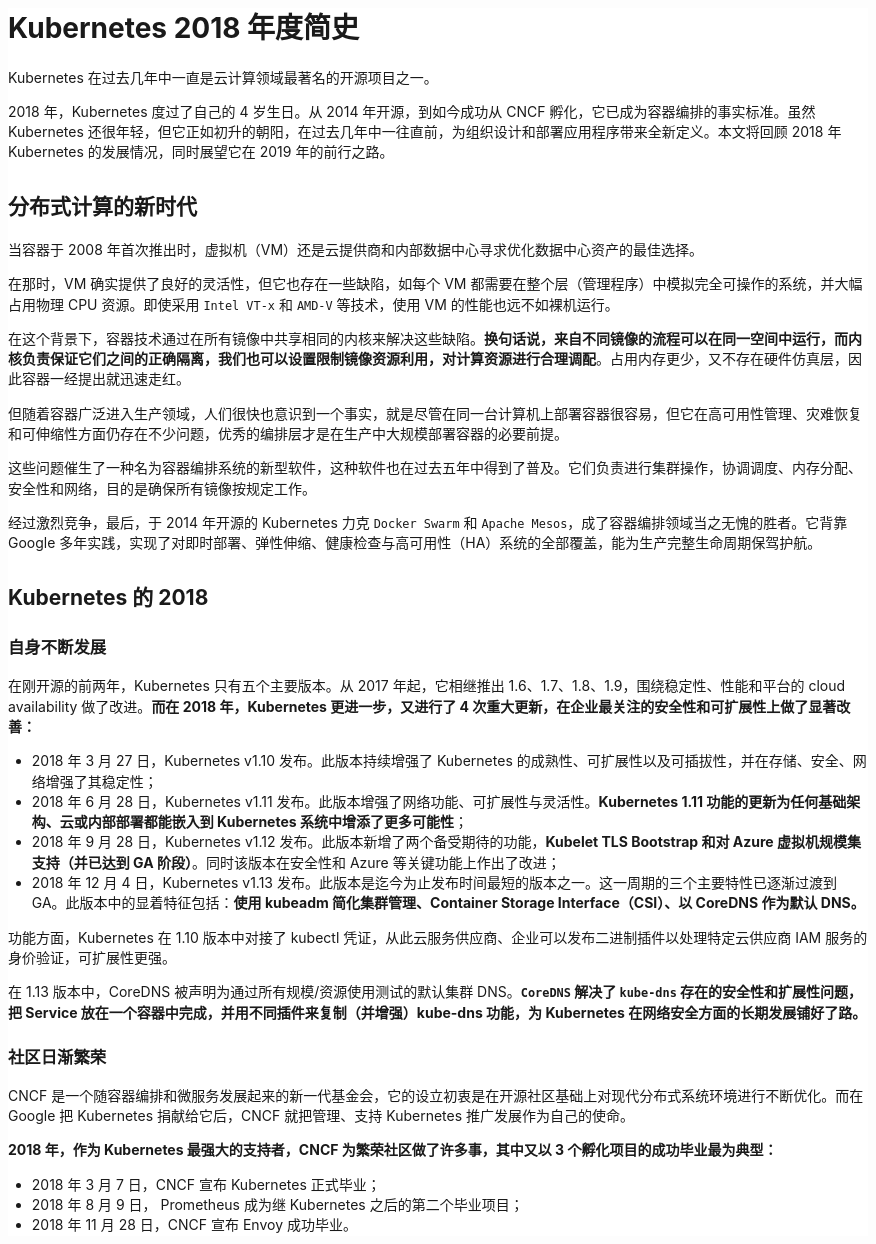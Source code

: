 # Kubernetes 2018 年度简史

Kubernetes 在过去几年中一直是云计算领域最著名的开源项目之一。

2018 年，Kubernetes 度过了自己的 4 岁生日。从 2014 年开源，到如今成功从 CNCF 孵化，它已成为容器编排的事实标准。虽然 Kubernetes 还很年轻，但它正如初升的朝阳，在过去几年中一往直前，为组织设计和部署应用程序带来全新定义。本文将回顾 2018 年 Kubernetes 的发展情况，同时展望它在 2019 年的前行之路。

## 分布式计算的新时代

当容器于 2008 年首次推出时，虚拟机（VM）还是云提供商和内部数据中心寻求优化数据中心资产的最佳选择。

在那时，VM 确实提供了良好的灵活性，但它也存在一些缺陷，如每个 VM 都需要在整个层（管理程序）中模拟完全可操作的系统，并大幅占用物理 CPU 资源。即使采用 `Intel VT-x` 和 `AMD-V` 等技术，使用 VM 的性能也远不如裸机运行。

在这个背景下，容器技术通过在所有镜像中共享相同的内核来解决这些缺陷。**换句话说，来自不同镜像的流程可以在同一空间中运行，而内核负责保证它们之间的正确隔离，我们也可以设置限制镜像资源利用，对计算资源进行合理调配**。占用内存更少，又不存在硬件仿真层，因此容器一经提出就迅速走红。

但随着容器广泛进入生产领域，人们很快也意识到一个事实，就是尽管在同一台计算机上部署容器很容易，但它在高可用性管理、灾难恢复和可伸缩性方面仍存在不少问题，优秀的编排层才是在生产中大规模部署容器的必要前提。

这些问题催生了一种名为容器编排系统的新型软件，这种软件也在过去五年中得到了普及。它们负责进行集群操作，协调调度、内存分配、安全性和网络，目的是确保所有镜像按规定工作。

经过激烈竞争，最后，于 2014 年开源的 Kubernetes 力克 `Docker Swarm` 和 `Apache Mesos`，成了容器编排领域当之无愧的胜者。它背靠 Google 多年实践，实现了对即时部署、弹性伸缩、健康检查与高可用性（HA）系统的全部覆盖，能为生产完整生命周期保驾护航。

## Kubernetes 的 2018

### 自身不断发展

在刚开源的前两年，Kubernetes 只有五个主要版本。从 2017 年起，它相继推出 1.6、1.7、1.8、1.9，围绕稳定性、性能和平台的 cloud availability 做了改进。**而在 2018 年，Kubernetes 更进一步，又进行了 4 次重大更新，在企业最关注的安全性和可扩展性上做了显著改善：**

* 2018 年 3 月 27 日，Kubernetes v1.10 发布。此版本持续增强了 Kubernetes 的成熟性、可扩展性以及可插拔性，并在存储、安全、网络增强了其稳定性；
* 2018 年 6 月 28 日，Kubernetes v1.11 发布。此版本增强了网络功能、可扩展性与灵活性。**Kubernetes 1.11 功能的更新为任何基础架构、云或内部部署都能嵌入到 Kubernetes 系统中增添了更多可能性**；
* 2018 年 9 月 28 日，Kubernetes v1.12 发布。此版本新增了两个备受期待的功能，**Kubelet TLS Bootstrap 和对 Azure 虚拟机规模集支持（并已达到 GA 阶段）**。同时该版本在安全性和 Azure 等关键功能上作出了改进；
* 2018 年 12 月 4 日，Kubernetes v1.13 发布。此版本是迄今为止发布时间最短的版本之一。这一周期的三个主要特性已逐渐过渡到 GA。此版本中的显着特征包括：**使用 kubeadm 简化集群管理、Container Storage Interface（CSI）、以 CoreDNS 作为默认 DNS。**

功能方面，Kubernetes 在 1.10 版本中对接了 kubectl 凭证，从此云服务供应商、企业可以发布二进制插件以处理特定云供应商 IAM 服务的身价验证，可扩展性更强。

在 1.13 版本中，CoreDNS 被声明为通过所有规模/资源使用测试的默认集群 DNS。**`CoreDNS` 解决了 `kube-dns` 存在的安全性和扩展性问题，把 Service 放在一个容器中完成，并用不同插件来复制（并增强）kube-dns 功能，为 Kubernetes 在网络安全方面的长期发展铺好了路。**

### 社区日渐繁荣

CNCF 是一个随容器编排和微服务发展起来的新一代基金会，它的设立初衷是在开源社区基础上对现代分布式系统环境进行不断优化。而在 Google 把 Kubernetes 捐献给它后，CNCF 就把管理、支持 Kubernetes 推广发展作为自己的使命。

**2018 年，作为 Kubernetes 最强大的支持者，CNCF 为繁荣社区做了许多事，其中又以 3 个孵化项目的成功毕业最为典型：**

* 2018 年 3 月 7 日，CNCF 宣布 Kubernetes 正式毕业；
* 2018 年 8 月 9 日， Prometheus 成为继 Kubernetes 之后的第二个毕业项目；
* 2018 年 11 月 28 日，CNCF 宣布 Envoy 成功毕业。
